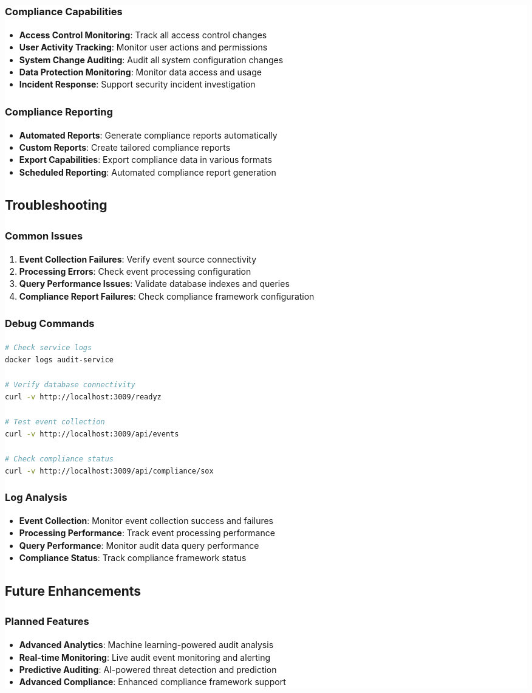 ### Compliance Capabilities
- **Access Control Monitoring**: Track all access control changes
- **User Activity Tracking**: Monitor user actions and permissions
- **System Change Auditing**: Audit all system configuration changes
- **Data Protection Monitoring**: Monitor data access and usage
- **Incident Response**: Support security incident investigation

### Compliance Reporting
- **Automated Reports**: Generate compliance reports automatically
- **Custom Reports**: Create tailored compliance reports
- **Export Capabilities**: Export compliance data in various formats
- **Scheduled Reporting**: Automated compliance report generation

## Troubleshooting

### Common Issues
1. **Event Collection Failures**: Verify event source connectivity
2. **Processing Errors**: Check event processing configuration
3. **Query Performance Issues**: Validate database indexes and queries
4. **Compliance Report Failures**: Check compliance framework configuration

### Debug Commands
```bash
# Check service logs
docker logs audit-service

# Verify database connectivity
curl -v http://localhost:3009/readyz

# Test event collection
curl -v http://localhost:3009/api/events

# Check compliance status
curl -v http://localhost:3009/api/compliance/sox
```

### Log Analysis
- **Event Collection**: Monitor event collection success and failures
- **Processing Performance**: Track event processing performance
- **Query Performance**: Monitor audit data query performance
- **Compliance Status**: Track compliance framework status

## Future Enhancements

### Planned Features
- **Advanced Analytics**: Machine learning-powered audit analysis
- **Real-time Monitoring**: Live audit event monitoring and alerting
- **Predictive Auditing**: AI-powered threat detection and prediction
- **Advanced Compliance**: Enhanced compliance framework support
